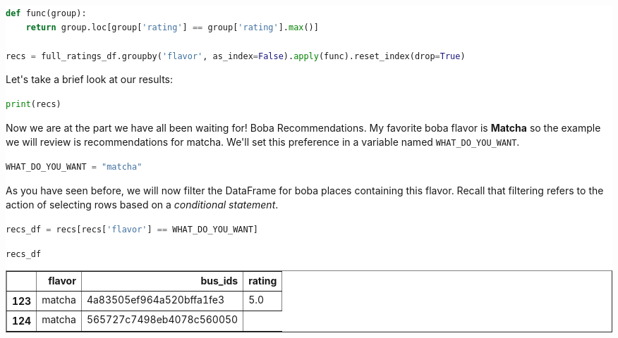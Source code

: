 
```python
def func(group):
    return group.loc[group['rating'] == group['rating'].max()]

recs = full_ratings_df.groupby('flavor', as_index=False).apply(func).reset_index(drop=True)
```

Let's take a brief look at our results:


```python
print(recs)
```

Now we are at the part we have all been waiting for! Boba Recommendations. My favorite boba flavor is **Matcha** so the example we will review is recommendations for matcha. We'll set this preference in a variable named `WHAT_DO_YOU_WANT`. 


```python
WHAT_DO_YOU_WANT = "matcha"
```

As you have seen before, we will now filter the DataFrame for boba places containing this flavor. Recall that filtering refers to the action of selecting rows based on a _conditional statement_.


```python
recs_df = recs[recs['flavor'] == WHAT_DO_YOU_WANT]
```


```python
recs_df
```




<div>
<style>
    .dataframe thead tr:only-child th {
        text-align: right;
    }

    .dataframe thead th {
        text-align: left;
    }

    .dataframe tbody tr th {
        vertical-align: top;
    }
</style>
<table border="1" class="dataframe">
  <thead>
    <tr style="text-align: right;">
      <th></th>
      <th>flavor</th>
      <th>bus_ids</th>
      <th>rating</th>
    </tr>
  </thead>
  <tbody>
    <tr>
      <th>123</th>
      <td>matcha</td>
      <td>4a83505ef964a520bffa1fe3</td>
      <td>5.0</td>
    </tr>
    <tr>
      <th>124</th>
      <td>matcha</td>
      <td>565727c7498eb4078c560050</td>